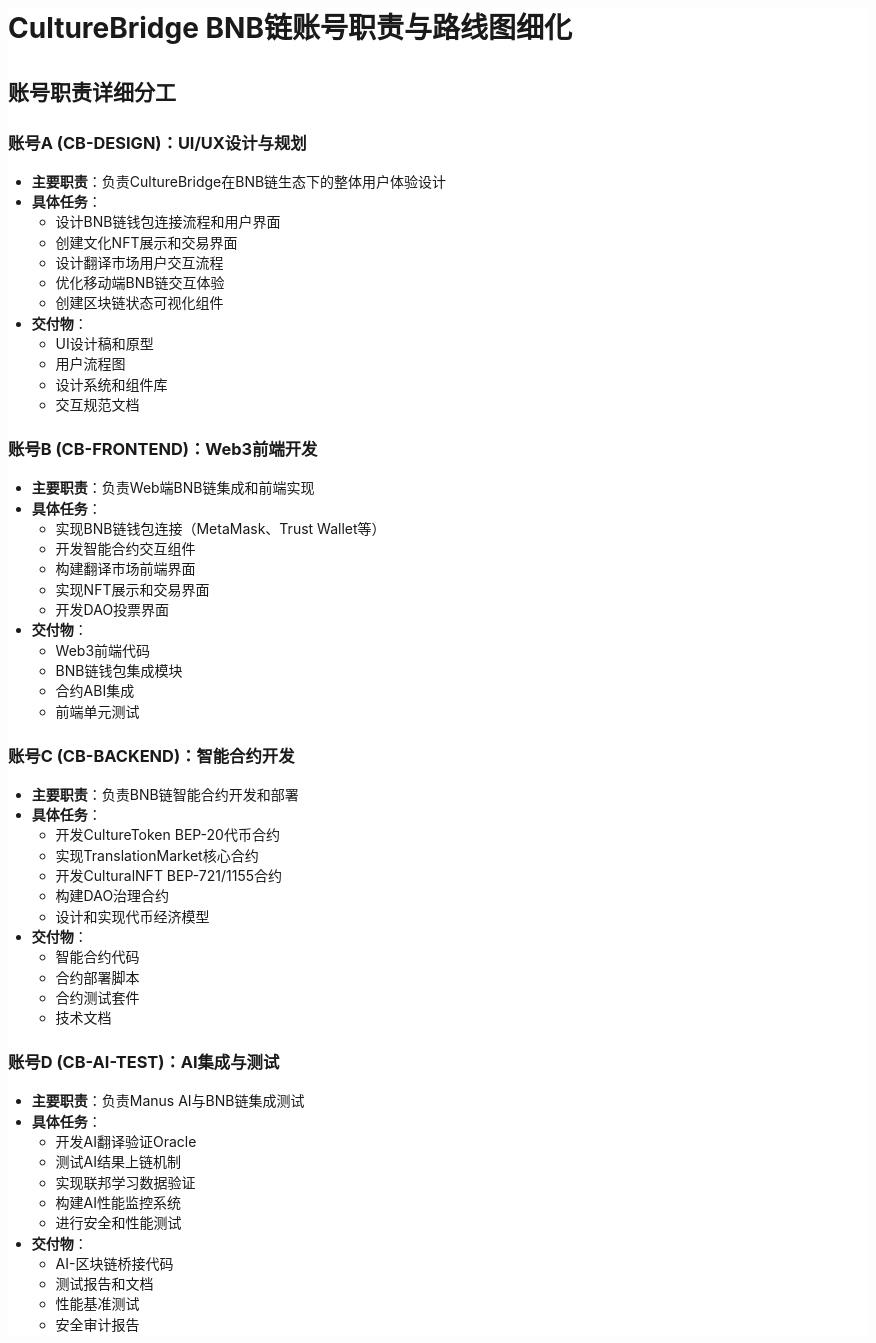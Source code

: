 # CultureBridge BNB链账号职责与路线图细化

## 账号职责详细分工

### 账号A (CB-DESIGN)：UI/UX设计与规划
- **主要职责**：负责CultureBridge在BNB链生态下的整体用户体验设计
- **具体任务**：
  - 设计BNB链钱包连接流程和用户界面
  - 创建文化NFT展示和交易界面
  - 设计翻译市场用户交互流程
  - 优化移动端BNB链交互体验
  - 创建区块链状态可视化组件
- **交付物**：
  - UI设计稿和原型
  - 用户流程图
  - 设计系统和组件库
  - 交互规范文档

### 账号B (CB-FRONTEND)：Web3前端开发
- **主要职责**：负责Web端BNB链集成和前端实现
- **具体任务**：
  - 实现BNB链钱包连接（MetaMask、Trust Wallet等）
  - 开发智能合约交互组件
  - 构建翻译市场前端界面
  - 实现NFT展示和交易界面
  - 开发DAO投票界面
- **交付物**：
  - Web3前端代码
  - BNB链钱包集成模块
  - 合约ABI集成
  - 前端单元测试

### 账号C (CB-BACKEND)：智能合约开发
- **主要职责**：负责BNB链智能合约开发和部署
- **具体任务**：
  - 开发CultureToken BEP-20代币合约
  - 实现TranslationMarket核心合约
  - 开发CulturalNFT BEP-721/1155合约
  - 构建DAO治理合约
  - 设计和实现代币经济模型
- **交付物**：
  - 智能合约代码
  - 合约部署脚本
  - 合约测试套件
  - 技术文档

### 账号D (CB-AI-TEST)：AI集成与测试
- **主要职责**：负责Manus AI与BNB链集成测试
- **具体任务**：
  - 开发AI翻译验证Oracle
  - 测试AI结果上链机制
  - 实现联邦学习数据验证
  - 构建AI性能监控系统
  - 进行安全和性能测试
- **交付物**：
  - AI-区块链桥接代码
  - 测试报告和文档
  - 性能基准测试
  - 安全审计报告
